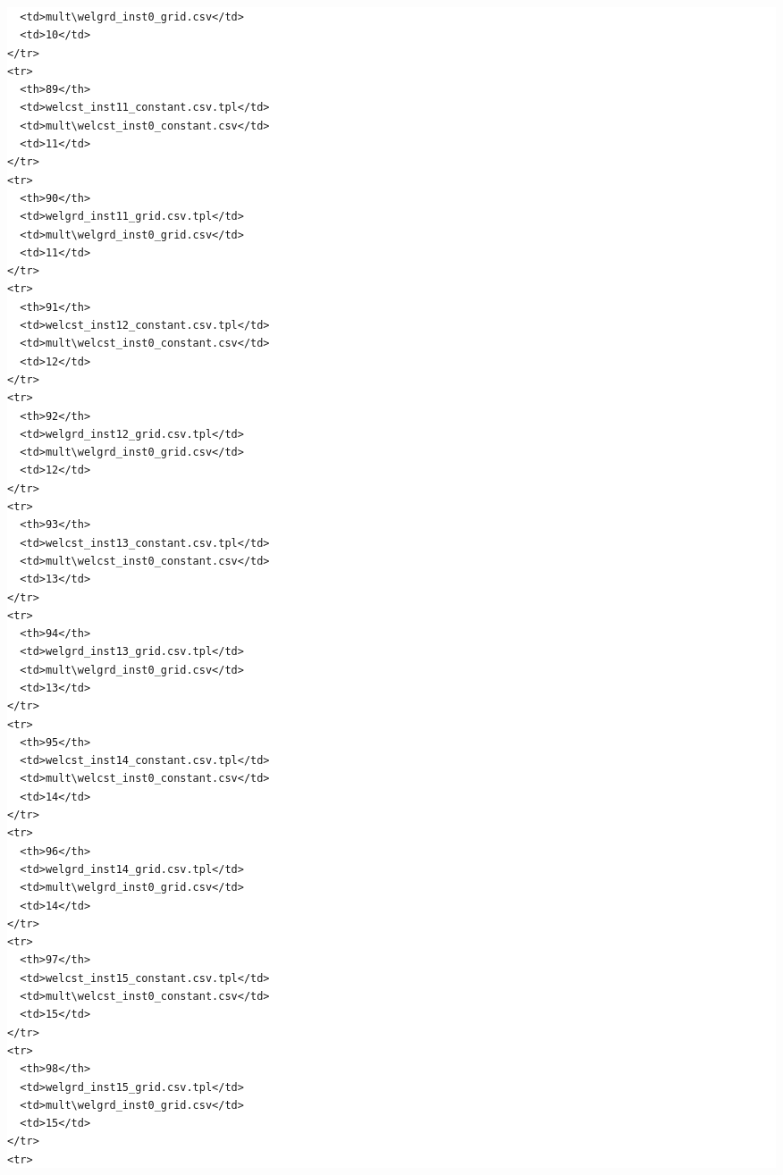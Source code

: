       <td>mult\welgrd_inst0_grid.csv</td>
      <td>10</td>
    </tr>
    <tr>
      <th>89</th>
      <td>welcst_inst11_constant.csv.tpl</td>
      <td>mult\welcst_inst0_constant.csv</td>
      <td>11</td>
    </tr>
    <tr>
      <th>90</th>
      <td>welgrd_inst11_grid.csv.tpl</td>
      <td>mult\welgrd_inst0_grid.csv</td>
      <td>11</td>
    </tr>
    <tr>
      <th>91</th>
      <td>welcst_inst12_constant.csv.tpl</td>
      <td>mult\welcst_inst0_constant.csv</td>
      <td>12</td>
    </tr>
    <tr>
      <th>92</th>
      <td>welgrd_inst12_grid.csv.tpl</td>
      <td>mult\welgrd_inst0_grid.csv</td>
      <td>12</td>
    </tr>
    <tr>
      <th>93</th>
      <td>welcst_inst13_constant.csv.tpl</td>
      <td>mult\welcst_inst0_constant.csv</td>
      <td>13</td>
    </tr>
    <tr>
      <th>94</th>
      <td>welgrd_inst13_grid.csv.tpl</td>
      <td>mult\welgrd_inst0_grid.csv</td>
      <td>13</td>
    </tr>
    <tr>
      <th>95</th>
      <td>welcst_inst14_constant.csv.tpl</td>
      <td>mult\welcst_inst0_constant.csv</td>
      <td>14</td>
    </tr>
    <tr>
      <th>96</th>
      <td>welgrd_inst14_grid.csv.tpl</td>
      <td>mult\welgrd_inst0_grid.csv</td>
      <td>14</td>
    </tr>
    <tr>
      <th>97</th>
      <td>welcst_inst15_constant.csv.tpl</td>
      <td>mult\welcst_inst0_constant.csv</td>
      <td>15</td>
    </tr>
    <tr>
      <th>98</th>
      <td>welgrd_inst15_grid.csv.tpl</td>
      <td>mult\welgrd_inst0_grid.csv</td>
      <td>15</td>
    </tr>
    <tr>